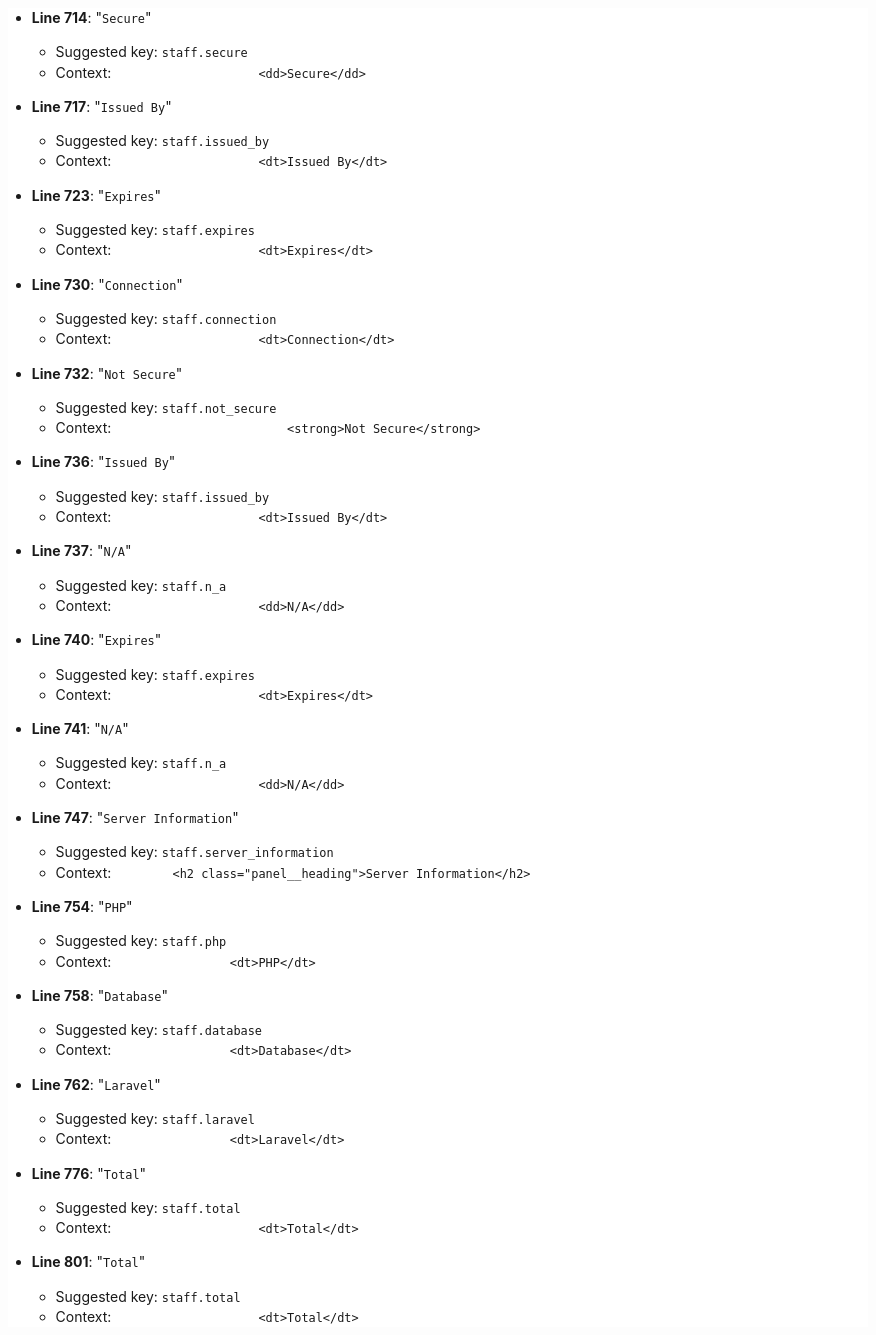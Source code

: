 - **Line 714**: "`Secure`"
  - Suggested key: `staff.secure`
  - Context: `                    <dd>Secure</dd>`

- **Line 717**: "`Issued By`"
  - Suggested key: `staff.issued_by`
  - Context: `                    <dt>Issued By</dt>`

- **Line 723**: "`Expires`"
  - Suggested key: `staff.expires`
  - Context: `                    <dt>Expires</dt>`

- **Line 730**: "`Connection`"
  - Suggested key: `staff.connection`
  - Context: `                    <dt>Connection</dt>`

- **Line 732**: "`Not Secure`"
  - Suggested key: `staff.not_secure`
  - Context: `                        <strong>Not Secure</strong>`

- **Line 736**: "`Issued By`"
  - Suggested key: `staff.issued_by`
  - Context: `                    <dt>Issued By</dt>`

- **Line 737**: "`N/A`"
  - Suggested key: `staff.n_a`
  - Context: `                    <dd>N/A</dd>`

- **Line 740**: "`Expires`"
  - Suggested key: `staff.expires`
  - Context: `                    <dt>Expires</dt>`

- **Line 741**: "`N/A`"
  - Suggested key: `staff.n_a`
  - Context: `                    <dd>N/A</dd>`

- **Line 747**: "`Server Information`"
  - Suggested key: `staff.server_information`
  - Context: `        <h2 class="panel__heading">Server Information</h2>`

- **Line 754**: "`PHP`"
  - Suggested key: `staff.php`
  - Context: `                <dt>PHP</dt>`

- **Line 758**: "`Database`"
  - Suggested key: `staff.database`
  - Context: `                <dt>Database</dt>`

- **Line 762**: "`Laravel`"
  - Suggested key: `staff.laravel`
  - Context: `                <dt>Laravel</dt>`

- **Line 776**: "`Total`"
  - Suggested key: `staff.total`
  - Context: `                    <dt>Total</dt>`

- **Line 801**: "`Total`"
  - Suggested key: `staff.total`
  - Context: `                    <dt>Total</dt>`
